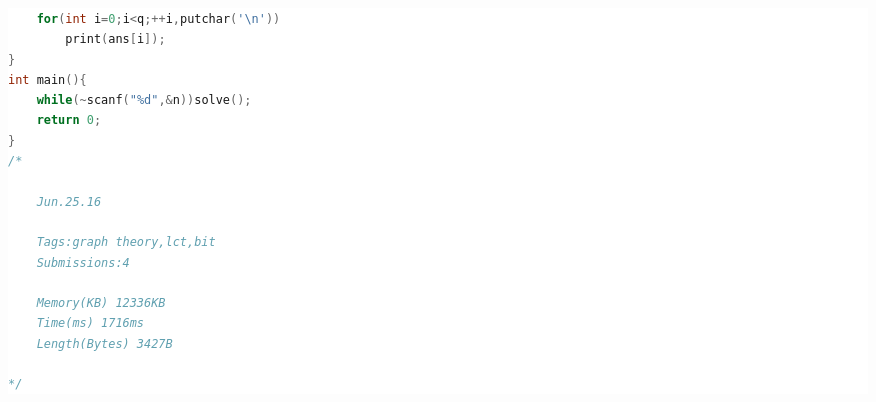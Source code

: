 ```c++
	for(int i=0;i<q;++i,putchar('\n'))
		print(ans[i]);
}
int main(){
	while(~scanf("%d",&n))solve();
	return 0;
}
/*
	
	Jun.25.16
	
	Tags:graph theory,lct,bit
	Submissions:4
	
	Memory(KB) 12336KB
	Time(ms) 1716ms
	Length(Bytes) 3427B
	
*/
```
